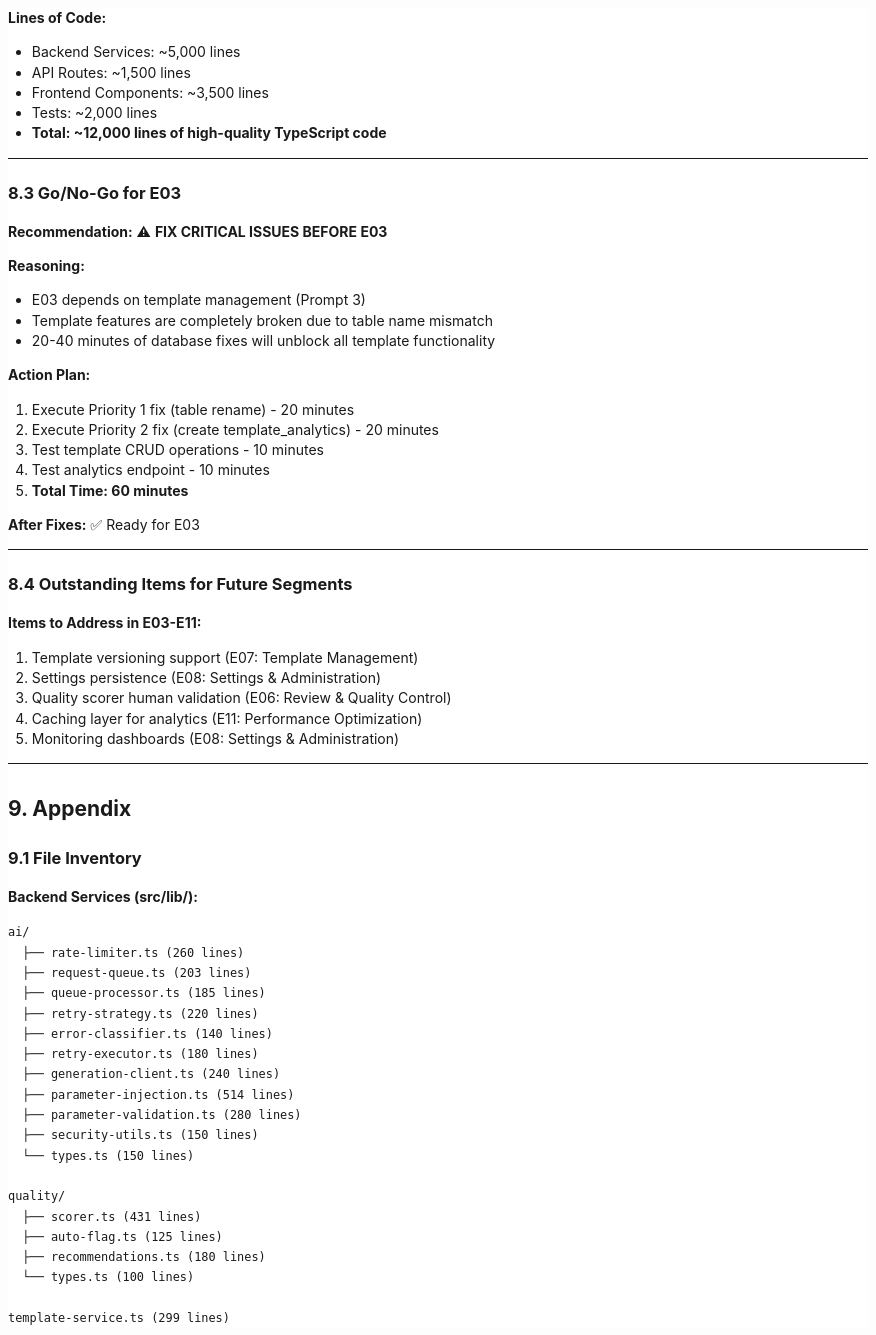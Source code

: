 **Lines of Code:**
- Backend Services: ~5,000 lines
- API Routes: ~1,500 lines
- Frontend Components: ~3,500 lines
- Tests: ~2,000 lines
- **Total: ~12,000 lines of high-quality TypeScript code**

---

### 8.3 Go/No-Go for E03

**Recommendation:** ⚠️ **FIX CRITICAL ISSUES BEFORE E03**

**Reasoning:**
- E03 depends on template management (Prompt 3)
- Template features are completely broken due to table name mismatch
- 20-40 minutes of database fixes will unblock all template functionality

**Action Plan:**
1. Execute Priority 1 fix (table rename) - 20 minutes
2. Execute Priority 2 fix (create template_analytics) - 20 minutes
3. Test template CRUD operations - 10 minutes
4. Test analytics endpoint - 10 minutes
5. **Total Time: 60 minutes**

**After Fixes:** ✅ Ready for E03

---

### 8.4 Outstanding Items for Future Segments

**Items to Address in E03-E11:**
1. Template versioning support (E07: Template Management)
2. Settings persistence (E08: Settings & Administration)
3. Quality scorer human validation (E06: Review & Quality Control)
4. Caching layer for analytics (E11: Performance Optimization)
5. Monitoring dashboards (E08: Settings & Administration)

---

## 9. Appendix

### 9.1 File Inventory

**Backend Services (src/lib/):**
```
ai/
  ├── rate-limiter.ts (260 lines)
  ├── request-queue.ts (203 lines)
  ├── queue-processor.ts (185 lines)
  ├── retry-strategy.ts (220 lines)
  ├── error-classifier.ts (140 lines)
  ├── retry-executor.ts (180 lines)
  ├── generation-client.ts (240 lines)
  ├── parameter-injection.ts (514 lines)
  ├── parameter-validation.ts (280 lines)
  ├── security-utils.ts (150 lines)
  └── types.ts (150 lines)

quality/
  ├── scorer.ts (431 lines)
  ├── auto-flag.ts (125 lines)
  ├── recommendations.ts (180 lines)
  └── types.ts (100 lines)

template-service.ts (299 lines)
```